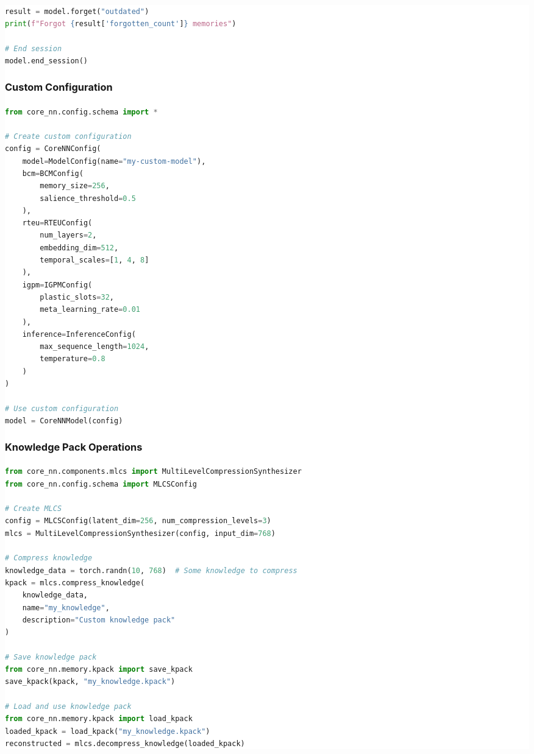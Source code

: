 ```python
result = model.forget("outdated")
print(f"Forgot {result['forgotten_count']} memories")

# End session
model.end_session()
```

### Custom Configuration

```python
from core_nn.config.schema import *

# Create custom configuration
config = CoreNNConfig(
    model=ModelConfig(name="my-custom-model"),
    bcm=BCMConfig(
        memory_size=256,
        salience_threshold=0.5
    ),
    rteu=RTEUConfig(
        num_layers=2,
        embedding_dim=512,
        temporal_scales=[1, 4, 8]
    ),
    igpm=IGPMConfig(
        plastic_slots=32,
        meta_learning_rate=0.01
    ),
    inference=InferenceConfig(
        max_sequence_length=1024,
        temperature=0.8
    )
)

# Use custom configuration
model = CoreNNModel(config)
```

### Knowledge Pack Operations

```python
from core_nn.components.mlcs import MultiLevelCompressionSynthesizer
from core_nn.config.schema import MLCSConfig

# Create MLCS
config = MLCSConfig(latent_dim=256, num_compression_levels=3)
mlcs = MultiLevelCompressionSynthesizer(config, input_dim=768)

# Compress knowledge
knowledge_data = torch.randn(10, 768)  # Some knowledge to compress
kpack = mlcs.compress_knowledge(
    knowledge_data,
    name="my_knowledge",
    description="Custom knowledge pack"
)

# Save knowledge pack
from core_nn.memory.kpack import save_kpack
save_kpack(kpack, "my_knowledge.kpack")

# Load and use knowledge pack
from core_nn.memory.kpack import load_kpack
loaded_kpack = load_kpack("my_knowledge.kpack")
reconstructed = mlcs.decompress_knowledge(loaded_kpack)
```